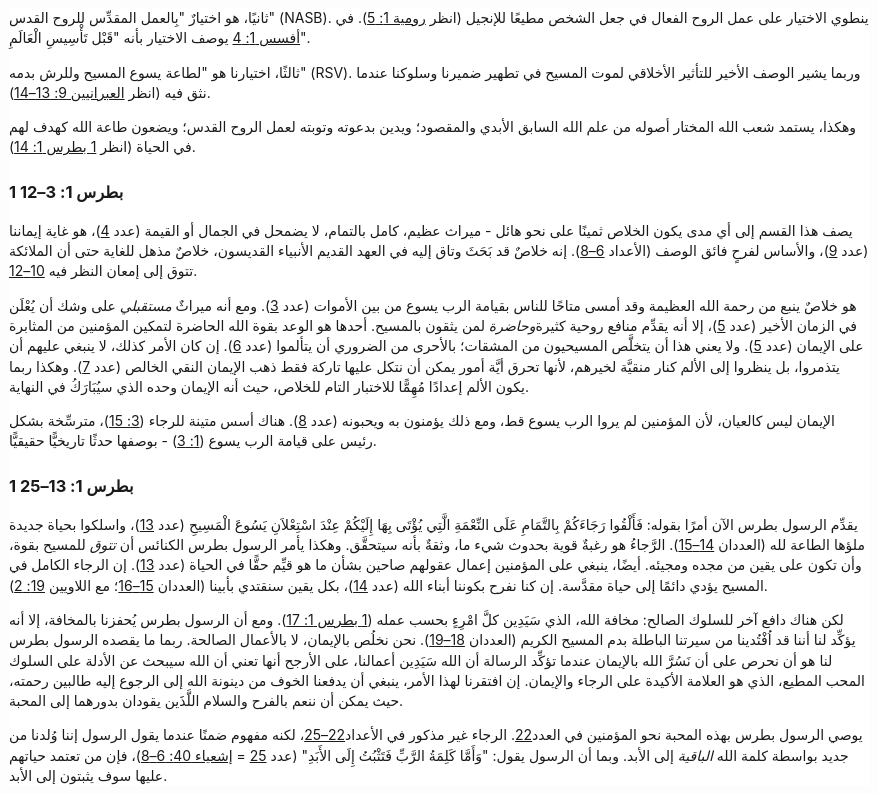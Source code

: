 ثانيًا، هو اختيارٌ "بِالعمل المقدِّس للروح القدس" (NASB). ينطوي الاختيار على عمل الروح الفعال في جعل الشخص مطيعًا للإنجيل (انظر [رومية 1: 5](https://ref.ly/Rom1:5)). في [أفسس 1: 4](https://ref.ly/Eph1:4) يوصف الاختيار بأنه "قَبْل تَأْسِيسِ الْعَالَمِ".

ثالثًا، اختيارنا هو "لطاعة يسوع المسيح وللرش بدمه" (RSV). وربما يشير الوصف الأخير للتأثير الأخلاقي لموت المسيح في تطهير ضميرنا وسلوكنا عندما نثق فيه (انظر [العبرانيين 9: 13–14](https://ref.ly/Heb9:13-Heb9:14)).

وهكذا، يستمد شعب الله المختار أصوله من علم الله السابق الأبدي والمقصود؛ ويدين بدعوته وتوبته لعمل الروح القدس؛ ويضعون طاعة الله كهدف لهم في الحياة (انظر [1 بطرس 1: 14](https://ref.ly/1Pet1:14)).

### 1 بطرس 1: 3–12

يصف هذا القسم إلى أي مدى يكون الخلاص ثمينًا على نحو هائل \- ميراث عظيم، كامل بالتمام، لا يضمحل في الجمال أو القيمة (عدد [4](https://ref.ly/1Pet1:4))، هو غاية إيماننا (عدد [9](https://ref.ly/1Pet1:9))، والأساس لفرحٍ فائق الوصف (الأعداد [6–8](https://ref.ly/1Pet1:6-1Pet1:8)). إنه خلاصٌ قد بَحَثَ وتاق إليه في العهد القديم الأنبياء القديسون، خلاصٌ مذهل للغاية حتى أن الملائكة تتوق إلى إمعان النظر فيه [10–12](https://ref.ly/1Pet1:10-1Pet1:12).

هو خلاصٌ ينبع من رحمة الله العظيمة وقد أمسى متاحًا للناس بقيامة الرب يسوع من بين الأموات (عدد [3](https://ref.ly/1Pet1:3)). ومع أنه ميراثٌ *مستقبلي* على وشك أن يُعْلَن في الزمان الأخير (عدد [5](https://ref.ly/1Pet1:5))، إلا أنه يقدِّم منافع روحية كثيرة*وحاضرة* لمن يثقون بالمسيح. أحدها هو الوعد بقوة الله الحاضرة لتمكين المؤمنين من المثابرة على الإيمان (عدد [5](https://ref.ly/1Pet1:5)). ولا يعني هذا أن يتخلَّص المسيحيون من المشقات؛ بالأحرى من الضروري أن يتألموا (عدد [6](https://ref.ly/1Pet1:6)). إن كان الأمر كذلك، لا ينبغي عليهم أن يتذمروا، بل ينظروا إلى الألم كنار منقيَّة لخيرهم، لأنها تحرق أيَّة أمور يمكن أن نتكل عليها تاركة فقط ذهب الإيمان النقي الخالص (عدد [7](https://ref.ly/1Pet1:7)). وهكذا ربما يكون الألم إعدادًا مُهِمًّا للاختبار التام للخلاص، حيث أنه الإيمان وحده الذي سيُبَارَكُ في النهاية.

الإيمان ليس كالعيان، لأن المؤمنين لم يروا الرب يسوع قط، ومع ذلك يؤمنون به ويحبونه (عدد [8](https://ref.ly/1Pet1:8)). هناك أسس متينة للرجاء ([3: 15](https://ref.ly/1Pet3:15))، مترسِّخة بشكل رئيس على قيامة الرب يسوع ([1: 3](https://ref.ly/1Pet1:3)) \- بوصفها حدثًا تاريخيًّا حقيقيًّا.

### 1 بطرس 1: 13–25

يقدِّم الرسول بطرس الآن أمرًا بقوله: فَأَلْقُوا رَجَاءَكُمْ بِالتَّمَامِ عَلَى النِّعْمَةِ الَّتِي يُؤْتَى بِهَا إِلَيْكُمْ عِنْدَ اسْتِعْلاَنِ يَسُوعَ الْمَسِيحِ (عدد [13](https://ref.ly/1Pet1:13))، واسلكوا بحياة جديدة ملؤها الطاعة لله (العددان [14–15](https://ref.ly/1Pet1:14-1Pet1:15)). الرَّجاءُ هو رغبةٌ قوية بحدوث شيء ما، وثقةٌ بأنه سيتحقَّق. وهكذا يأمر الرسول بطرس الكنائس أن *تتوق* للمسيح بقوة، وأن تكون على يقين من مجده ومجيئه. أيضًا، ينبغي على المؤمنين إعمال عقولهم صاحين بشأن ما هو قيِّم حقًّا في الحياة (عدد [13](https://ref.ly/1Pet1:13)). إن الرجاء الكامل في المسيح يؤدي دائمًا إلى حياة مقدَّسة. إن كنا نفرح بكوننا أبناء الله (عدد [14](https://ref.ly/1Pet1:14))، بكل يقين سنقتدي بأبينا (العددان [15–16](https://ref.ly/1Pet1:15-1Pet1:16)؛ مع اللاويين [19: 2](https://ref.ly/Lev19:2)).

لكن هناك دافع آخر للسلوك الصالح: مخافة الله، الذي سَيَدِين كلَّ امْرِءٍ بحسب عمله ([1 بطرس 1: 17](https://ref.ly/1Pet1:17)). ومع أن الرسول بطرس يُحفزنا بالمخافة، إلا أنه يؤكِّد لنا أننا قد اُفْتُدينا من سيرتنا الباطلة بدم المسيح الكريم (العددان [18–19](https://ref.ly/1Pet1:18-1Pet1:19)). نحن نخلُص بالإيمان، لا بالأعمال الصالحة. ربما ما يقصده الرسول بطرس لنا هو أن نحرص على أن نَسُرَّ الله بالإيمان عندما تؤكِّد الرسالة أن الله سَيَدِين أعمالنا، على الأرجح أنها تعني أن الله سيبحث عن الأدلة على السلوك المحب المطيع، الذي هو العلامة الأكيدة على الرجاء والإيمان. إن افتقرنا لهذا الأمر، ينبغي أن يدفعنا الخوف من دينونة الله إلى الرجوع إليه طالبين رحمته، حيث يمكن أن ننعم بالفرح والسلام اللَّذَين يقودان بدورهما إلى المحبة.

يوصي الرسول بطرس بهذه المحبة نحو المؤمنين في العدد[22](https://ref.ly/1Pet1:22). الرجاء غير مذكور في الأعداد[22–25](https://ref.ly/1Pet1:22-1Pet1:25)، لكنه مفهوم ضمنًا عندما يقول الرسول إننا وُلدنا من جديد بواسطة كلمة الله *الباقية* إلى الأبد. وبما أن الرسول يقول: "وَأَمَّا كَلِمَةُ الرَّبِّ فَتَثْبُتُ إِلَى الأَبَدِ" (عدد [25](https://ref.ly/1Pet1:25) \= [إشعياء 40: 6–8](https://ref.ly/Isa40:6-Isa40:8))، فإن من تعتمد حياتهم عليها سوف يثبتون إلى الأبد.
